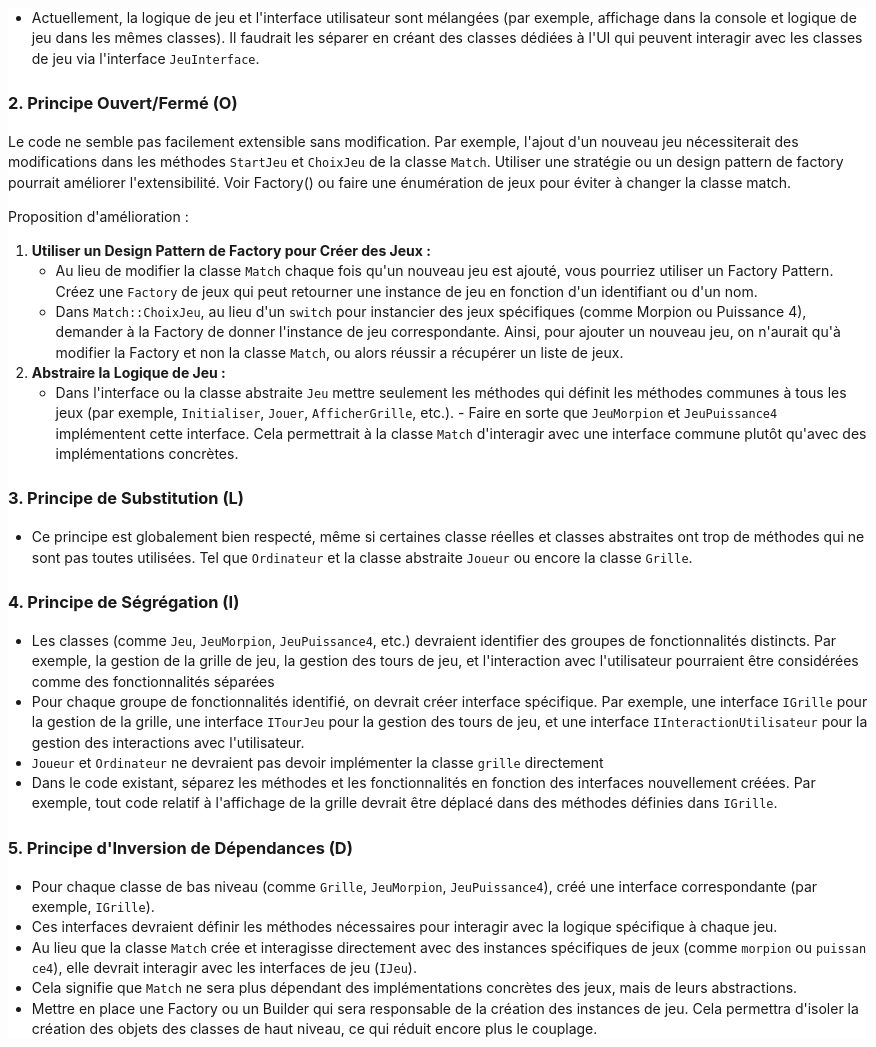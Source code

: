 - Actuellement, la logique de jeu et l'interface utilisateur sont mélangées (par exemple, affichage dans la console et logique de jeu dans les mêmes classes). Il faudrait les séparer en créant des classes dédiées à l'UI qui peuvent interagir avec les classes de jeu via l'interface `JeuInterface`. 
### 2. Principe Ouvert/Fermé (O)

Le code ne semble pas facilement extensible sans modification. Par exemple, l'ajout d'un nouveau jeu nécessiterait des modifications dans les méthodes `StartJeu` et `ChoixJeu` de la classe `Match`. Utiliser une stratégie ou un design pattern de factory pourrait améliorer l'extensibilité. Voir Factory() ou faire une énumération de jeux pour éviter à changer la classe match. 

Proposition d'amélioration : 
1. **Utiliser un Design Pattern de Factory pour Créer des Jeux :**
    - Au lieu de modifier la classe `Match` chaque fois qu'un nouveau jeu est ajouté, vous pourriez utiliser un Factory Pattern. Créez une `Factory` de jeux qui peut retourner une instance de jeu en fonction d'un identifiant ou d'un nom.
    - Dans `Match::ChoixJeu`, au lieu d'un `switch` pour instancier des jeux spécifiques (comme Morpion ou Puissance 4), demander à la Factory de donner l'instance de jeu correspondante. Ainsi, pour ajouter un nouveau jeu, on n'aurait qu'à modifier la Factory et non la classe `Match`, ou alors réussir a récupérer un liste de jeux.
2.   **Abstraire la Logique de Jeu :**
     - Dans l'interface ou la classe abstraite `Jeu` mettre seulement les méthodes qui définit les méthodes communes à tous les jeux (par exemple, `Initialiser`, `Jouer`, `AfficherGrille`, etc.).
    - Faire en sorte que `JeuMorpion` et `JeuPuissance4` implémentent cette interface. Cela permettrait à la classe `Match` d'interagir avec une interface commune plutôt qu'avec des implémentations concrètes.
### 3. Principe de Substitution (L)

- Ce principe est globalement bien respecté, même si certaines classe réelles et classes abstraites ont trop de méthodes qui ne sont pas toutes utilisées. Tel que `Ordinateur` et la classe abstraite `Joueur` ou encore la classe `Grille`.
### 4. Principe de Ségrégation (I)

- Les classes (comme `Jeu`, `JeuMorpion`, `JeuPuissance4`, etc.) devraient identifier des groupes de fonctionnalités distincts. Par exemple, la gestion de la grille de jeu, la gestion des tours de jeu, et l'interaction avec l'utilisateur pourraient être considérées comme des fonctionnalités séparées
- Pour chaque groupe de fonctionnalités identifié, on devrait créer interface spécifique. Par exemple, une interface `IGrille` pour la gestion de la grille, une interface `ITourJeu` pour la gestion des tours de jeu, et une interface `IInteractionUtilisateur` pour la gestion des interactions avec l'utilisateur.
- `Joueur` et `Ordinateur` ne devraient pas devoir implémenter la classe `grille` directement
- Dans le code existant, séparez les méthodes et les fonctionnalités en fonction des interfaces nouvellement créées. Par exemple, tout code relatif à l'affichage de la grille devrait être déplacé dans des méthodes définies dans `IGrille`.
### 5. Principe d'Inversion de Dépendances (D)

- Pour chaque classe de bas niveau (comme `Grille`, `JeuMorpion`, `JeuPuissance4`), créé une interface correspondante (par exemple, `IGrille`).
- Ces interfaces devraient définir les méthodes nécessaires pour interagir avec la logique spécifique à chaque jeu.
- Au lieu que la classe `Match` crée et interagisse directement avec des instances spécifiques de jeux (comme `morpion` ou `puissance4`), elle devrait interagir avec les interfaces de jeu (`IJeu`).
- Cela signifie que `Match` ne sera plus dépendant des implémentations concrètes des jeux, mais de leurs abstractions.
- Mettre en place une Factory ou un Builder qui sera responsable de la création des instances de jeu. Cela permettra d'isoler la création des objets des classes de haut niveau, ce qui réduit encore plus le couplage.
